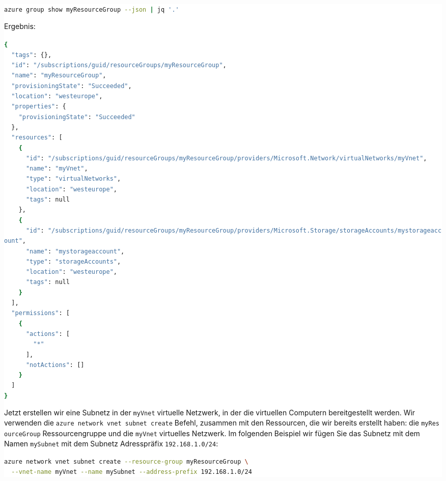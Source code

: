 ```bash
azure group show myResourceGroup --json | jq '.'
```

Ergebnis:

```bash
{
  "tags": {},
  "id": "/subscriptions/guid/resourceGroups/myResourceGroup",
  "name": "myResourceGroup",
  "provisioningState": "Succeeded",
  "location": "westeurope",
  "properties": {
    "provisioningState": "Succeeded"
  },
  "resources": [
    {
      "id": "/subscriptions/guid/resourceGroups/myResourceGroup/providers/Microsoft.Network/virtualNetworks/myVnet",
      "name": "myVnet",
      "type": "virtualNetworks",
      "location": "westeurope",
      "tags": null
    },
    {
      "id": "/subscriptions/guid/resourceGroups/myResourceGroup/providers/Microsoft.Storage/storageAccounts/mystorageaccount",
      "name": "mystorageaccount",
      "type": "storageAccounts",
      "location": "westeurope",
      "tags": null
    }
  ],
  "permissions": [
    {
      "actions": [
        "*"
      ],
      "notActions": []
    }
  ]
}
```

Jetzt erstellen wir eine Subnetz in der `myVnet` virtuelle Netzwerk, in der die virtuellen Computern bereitgestellt werden. Wir verwenden die `azure network vnet subnet create` Befehl, zusammen mit den Ressourcen, die wir bereits erstellt haben: die `myResourceGroup` Ressourcengruppe und die `myVnet` virtuelles Netzwerk. Im folgenden Beispiel wir fügen Sie das Subnetz mit dem Namen `mySubnet` mit dem Subnetz Adresspräfix `192.168.1.0/24`:

```bash
azure network vnet subnet create --resource-group myResourceGroup \
  --vnet-name myVnet --name mySubnet --address-prefix 192.168.1.0/24
```
